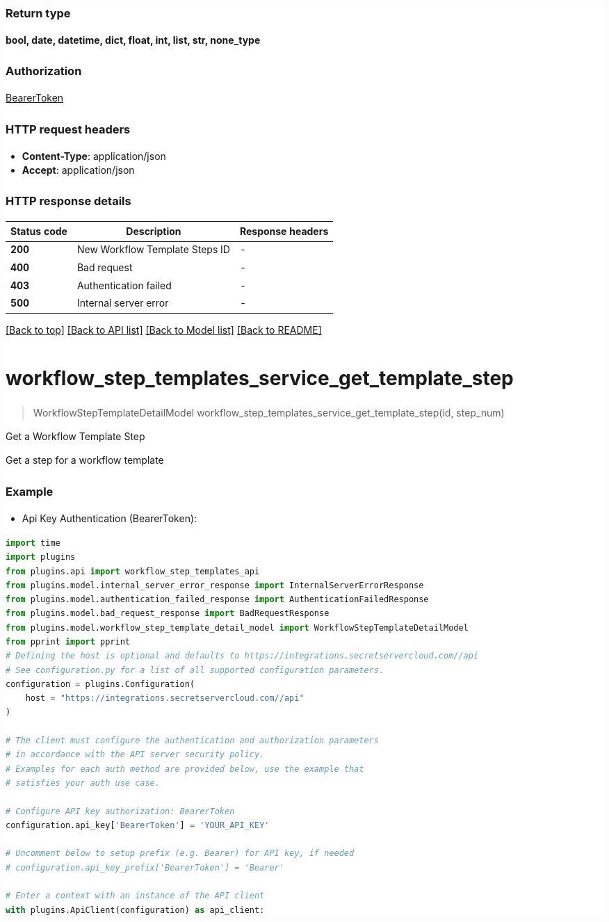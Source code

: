 ### Return type

**bool, date, datetime, dict, float, int, list, str, none_type**

### Authorization

[BearerToken](../README.md#BearerToken)

### HTTP request headers

 - **Content-Type**: application/json
 - **Accept**: application/json


### HTTP response details

| Status code | Description | Response headers |
|-------------|-------------|------------------|
**200** | New Workflow Template Steps ID |  -  |
**400** | Bad request |  -  |
**403** | Authentication failed |  -  |
**500** | Internal server error |  -  |

[[Back to top]](#) [[Back to API list]](../README.md#documentation-for-api-endpoints) [[Back to Model list]](../README.md#documentation-for-models) [[Back to README]](../README.md)

# **workflow_step_templates_service_get_template_step**
> WorkflowStepTemplateDetailModel workflow_step_templates_service_get_template_step(id, step_num)

Get a Workflow Template Step

Get a step for a workflow template

### Example

* Api Key Authentication (BearerToken):

```python
import time
import plugins
from plugins.api import workflow_step_templates_api
from plugins.model.internal_server_error_response import InternalServerErrorResponse
from plugins.model.authentication_failed_response import AuthenticationFailedResponse
from plugins.model.bad_request_response import BadRequestResponse
from plugins.model.workflow_step_template_detail_model import WorkflowStepTemplateDetailModel
from pprint import pprint
# Defining the host is optional and defaults to https://integrations.secretservercloud.com//api
# See configuration.py for a list of all supported configuration parameters.
configuration = plugins.Configuration(
    host = "https://integrations.secretservercloud.com//api"
)

# The client must configure the authentication and authorization parameters
# in accordance with the API server security policy.
# Examples for each auth method are provided below, use the example that
# satisfies your auth use case.

# Configure API key authorization: BearerToken
configuration.api_key['BearerToken'] = 'YOUR_API_KEY'

# Uncomment below to setup prefix (e.g. Bearer) for API key, if needed
# configuration.api_key_prefix['BearerToken'] = 'Bearer'

# Enter a context with an instance of the API client
with plugins.ApiClient(configuration) as api_client:
```